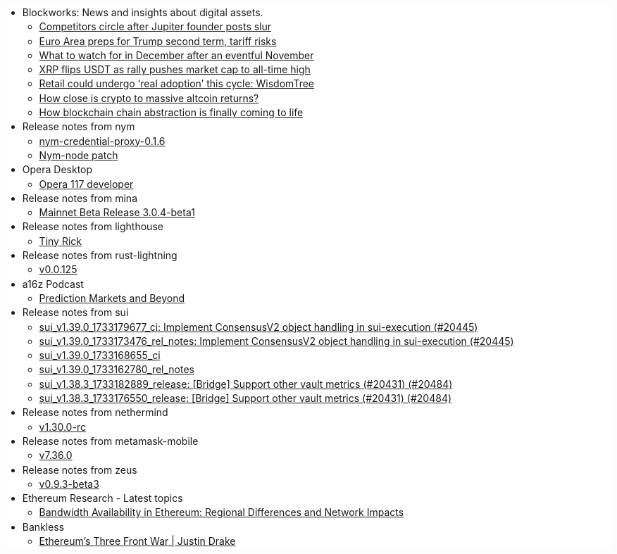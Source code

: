 - Blockworks: News and insights about digital assets.
  - [Competitors circle after Jupiter founder posts slur](https://blockworks.co/news/competitors-react-to-jupiter-founder-post)
  - [Euro Area preps for Trump second term, tariff risks](https://blockworks.co/news/euro-area-trump-second-term-preparation)
  - [What to watch for in December after an eventful November](https://blockworks.co/news/btc-november-recap-december-outlook)
  - [XRP flips USDT as rally pushes market cap to all-time high](https://blockworks.co/news/xrp-all-time-high-market-cap)
  - [Retail could undergo ‘real adoption’ this cycle: WisdomTree](https://blockworks.co/news/retail-adoption-crypto-cycle)
  - [How close is crypto to massive altcoin returns?](https://blockworks.co/news/altcoin-market-returns-against-btc)
  - [How blockchain chain abstraction is finally coming to life](https://blockworks.co/news/how-blockchain-chain-abstraction-is-finally-coming-to-life)
- Release notes from nym
  - [nym-credential-proxy-0.1.6](https://github.com/nymtech/nym/releases/tag/nym-credential-proxy-0.1.6)
  - [Nym-node patch](https://github.com/nymtech/nym/releases/tag/nym-binaries-v2024.13-magura-drift)
- Opera Desktop
  - [Opera 117 developer](https://blogs.opera.com/desktop/2024/12/opera-117-developer/)
- Release notes from mina
  - [Mainnet Beta Release 3.0.4-beta1](https://github.com/MinaProtocol/mina/releases/tag/3.0.4-beta1)
- Release notes from lighthouse
  - [Tiny Rick](https://github.com/sigp/lighthouse/releases/tag/v6.0.0)
- Release notes from rust-lightning
  - [v0.0.125](https://github.com/lightningdevkit/rust-lightning/releases/tag/v0.0.125)
- a16z Podcast
  - [Prediction Markets and Beyond](https://a16z.simplecast.com/episodes/prediction-markets-and-beyond-veYL0gd1)
- Release notes from sui
  - [sui_v1.39.0_1733179677_ci: Implement ConsensusV2 object handling in sui-execution (#20445)](https://github.com/MystenLabs/sui/releases/tag/sui_v1.39.0_1733179677_ci)
  - [sui_v1.39.0_1733173476_rel_notes: Implement ConsensusV2 object handling in sui-execution (#20445)](https://github.com/MystenLabs/sui/releases/tag/sui_v1.39.0_1733173476_rel_notes)
  - [sui_v1.39.0_1733168655_ci](https://github.com/MystenLabs/sui/releases/tag/sui_v1.39.0_1733168655_ci)
  - [sui_v1.39.0_1733162780_rel_notes](https://github.com/MystenLabs/sui/releases/tag/sui_v1.39.0_1733162780_rel_notes)
  - [sui_v1.38.3_1733182889_release: [Bridge] Support other vault metrics (#20431) (#20484)](https://github.com/MystenLabs/sui/releases/tag/sui_v1.38.3_1733182889_release)
  - [sui_v1.38.3_1733176550_release: [Bridge] Support other vault metrics (#20431) (#20484)](https://github.com/MystenLabs/sui/releases/tag/sui_v1.38.3_1733176550_release)
- Release notes from nethermind
  - [v1.30.0-rc](https://github.com/NethermindEth/nethermind/releases/tag/1.30.0-rc)
- Release notes from metamask-mobile
  - [v7.36.0](https://github.com/MetaMask/metamask-mobile/releases/tag/v7.36.0)
- Release notes from zeus
  - [v0.9.3-beta3](https://github.com/ZeusLN/zeus/releases/tag/v0.9.3-beta3)
- Ethereum Research - Latest topics
  - [Bandwidth Availability in Ethereum: Regional Differences and Network Impacts](https://ethresear.ch/t/bandwidth-availability-in-ethereum-regional-differences-and-network-impacts/21138)
- Bankless
  - [Ethereum’s Three Front War | Justin Drake](http://sites.libsyn.com/247424/ethereums-three-front-war-justin-drake)

